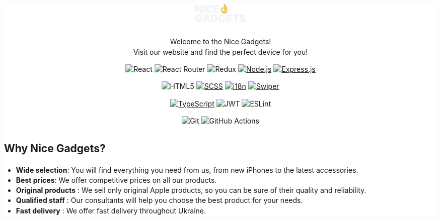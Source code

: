 <h1 align="center">
  <a href="https://tim-pashkevych.github.io/goals-achiever-react/welcome">
<img src="./src/assets/readme/Logo.png" width=100>
  </a>
</h1>
<p align="center">Welcome to the Nice Gadgets! <br/>Visit our  website and find the perfect device for you!</p>

<div align="center">
  
![React](https://img.shields.io/badge/react-%2320232a.svg?style=for-the-badge&logo=react&logoColor=%2361DAFB)
![React Router](https://img.shields.io/badge/React_Router-CA4245?style=for-the-badge&logo=react-router&logoColor=white)
![Redux](https://img.shields.io/badge/redux-%23593d88.svg?style=for-the-badge&logo=redux&logoColor=white)
[![Node.js](https://img.shields.io/badge/Node.js-6DA53A?style=for-the-badge&logo=nodejs&logoColor=white)](https://nodejs.org)
[![Express.js](https://img.shields.io/badge/Express.js-43AB4A?style=for-the-badge&logo=express&logoColor=white)](https://expressjs.com)


![HTML5](https://img.shields.io/badge/html5-%23E34F26.svg?style=for-the-badge&logo=html5&logoColor=white)
[![SCSS](https://img.shields.io/badge/SCSS-D9544C?style=for-the-badge&logo=sass&logoColor=white)](https://sass-lang.com)
[![i18n](https://img.shields.io/badge/i18n-333333?style=for-the-badge&logo=global&logoColor=white)](https://en.wikipedia.org/wiki/Internationalization)
[![Swiper](https://img.shields.io/badge/Swiper-007aff?style=for-the-badge&logo=swiper&logoColor=white)](https://swiperjs.com)


[![TypeScript](https://img.shields.io/badge/TypeScript-3178C6?style=for-the-badge&logo=typescript&logoColor=white)](https://www.typescriptlang.org)
![JWT](https://img.shields.io/badge/JWT-black?style=for-the-badge&logo=JSON%20web%20tokens)
![ESLint](https://img.shields.io/badge/ESLint-4B3263?style=for-the-badge&logo=eslint&logoColor=white)

![Git](https://img.shields.io/badge/git-%23F05033.svg?style=for-the-badge&logo=git&logoColor=white)
![GitHub Actions](https://img.shields.io/badge/github%20actions-%232671E5.svg?style=for-the-badge&logo=githubactions&logoColor=white)


</div>

## Why Nice Gadgets?

- **Wide selection**: You will find everything you need from us, from new iPhones to the latest accessories.
- **Best prices**: We offer competitive prices on all our products.
- **Original products** : We sell only original Apple products, so you can be sure of their quality and reliability.
- **Qualified staff** : Our consultants will help you choose the best product for your needs.
- **Fast delivery** : We offer fast delivery throughout Ukraine.

